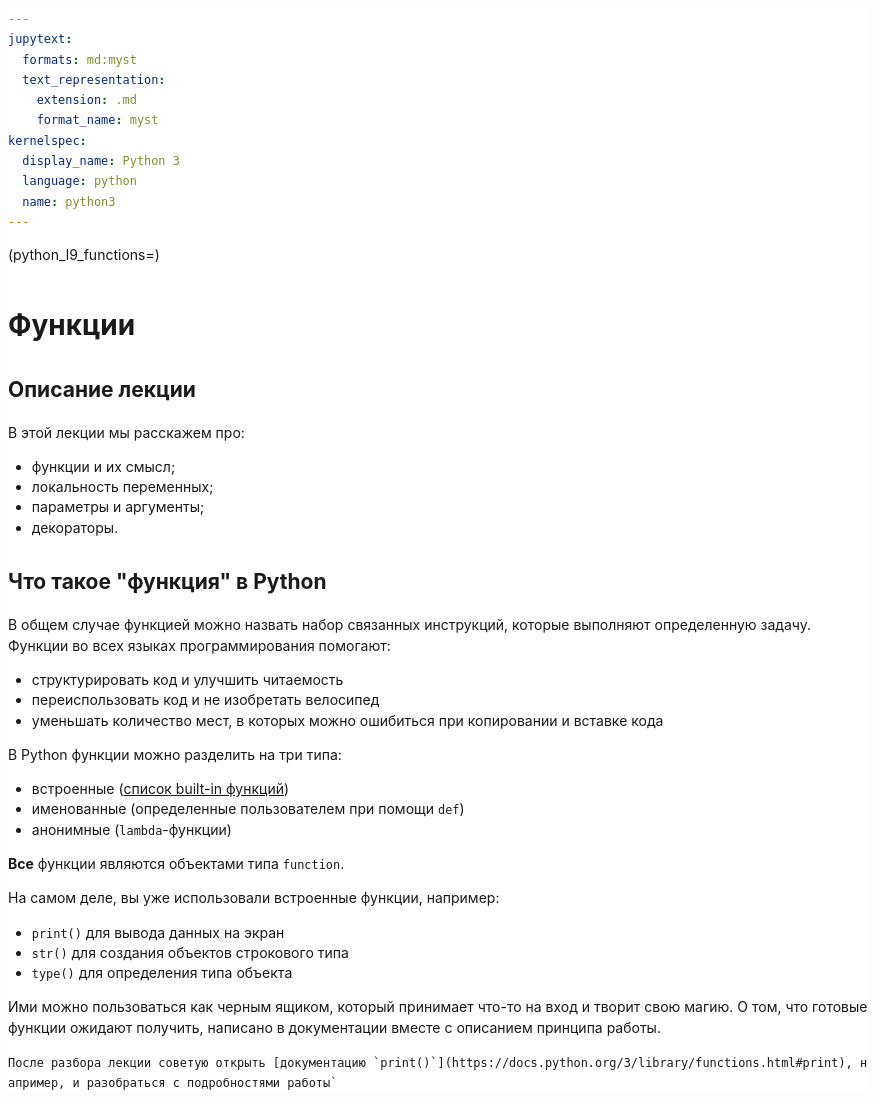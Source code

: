```yaml
---
jupytext:
  formats: md:myst
  text_representation:
    extension: .md
    format_name: myst
kernelspec:
  display_name: Python 3
  language: python
  name: python3
---
```


(python_l9_functions=)

# Функции

## Описание лекции

В этой лекции мы расскажем про:
- функции и их смысл;
- локальность переменных;
- параметры и аргументы;
- декораторы.

## Что такое "функция" в Python
В общем случае функцией можно назвать набор связанных инструкций, которые выполняют определенную задачу. Функции во всех языках программирования помогают:
- структурировать код и улучшить читаемость
- переиспользовать код и не изобретать велосипед
- уменьшать количество мест, в которых можно ошибиться при копировании и вставке кода

В Python функции можно разделить на три типа:
- встроенные ([список built-in функций](https://docs.python.org/3/library/functions.html))
- именованные (определенные пользователем при помощи `def`)
- анонимные (`lambda`-функции)

**Все** функции являются объектами типа `function`.

На самом деле, вы уже использовали встроенные функции, например:
- `print()` для вывода данных на экран
- `str()` для создания объектов строкового типа
- `type()` для определения типа объекта

Ими можно пользоваться как черным ящиком, который принимает что-то на вход и творит свою магию. О том, что готовые функции ожидают получить, написано в документации вместе с описанием принципа работы.

```{tip}
После разбора лекции советую открыть [документацию `print()`](https://docs.python.org/3/library/functions.html#print), например, и разобраться с подробностями работы`
```
